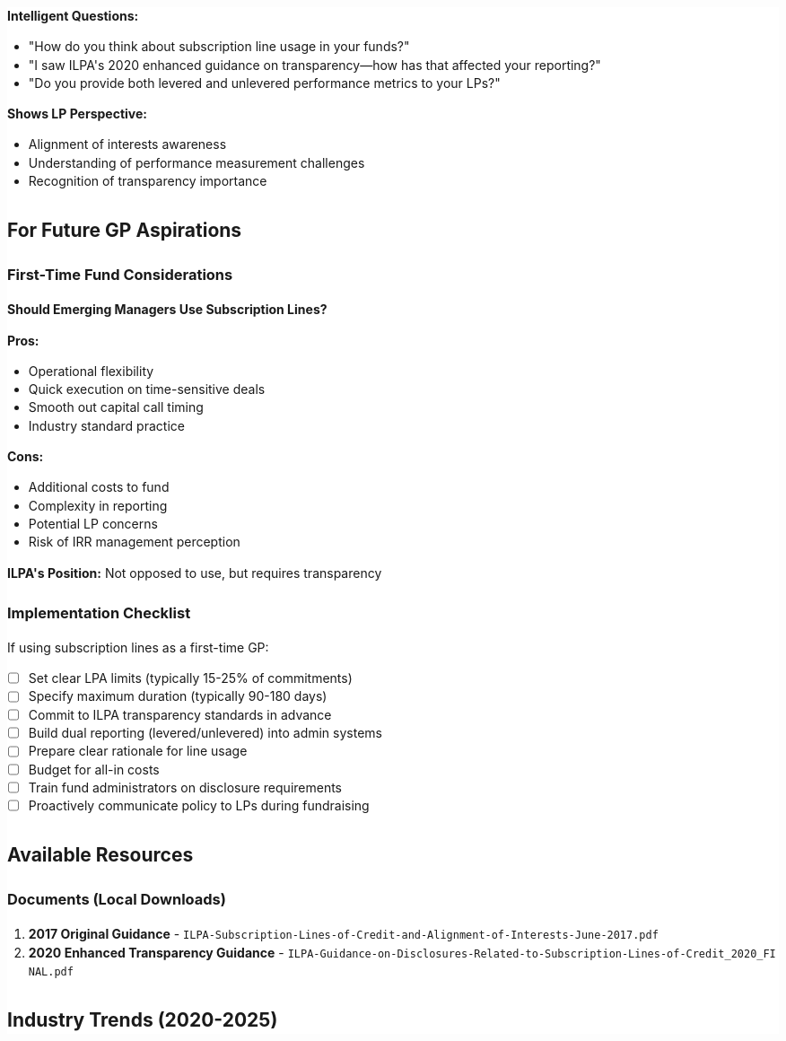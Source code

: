 **Intelligent Questions:**
- "How do you think about subscription line usage in your funds?"
- "I saw ILPA's 2020 enhanced guidance on transparency—how has that affected your reporting?"
- "Do you provide both levered and unlevered performance metrics to your LPs?"

**Shows LP Perspective:**
- Alignment of interests awareness
- Understanding of performance measurement challenges
- Recognition of transparency importance

## For Future GP Aspirations

### First-Time Fund Considerations

**Should Emerging Managers Use Subscription Lines?**

**Pros:**
- Operational flexibility
- Quick execution on time-sensitive deals
- Smooth out capital call timing
- Industry standard practice

**Cons:**
- Additional costs to fund
- Complexity in reporting
- Potential LP concerns
- Risk of IRR management perception

**ILPA's Position:** Not opposed to use, but requires transparency

### Implementation Checklist

If using subscription lines as a first-time GP:

- [ ] Set clear LPA limits (typically 15-25% of commitments)
- [ ] Specify maximum duration (typically 90-180 days)
- [ ] Commit to ILPA transparency standards in advance
- [ ] Build dual reporting (levered/unlevered) into admin systems
- [ ] Prepare clear rationale for line usage
- [ ] Budget for all-in costs
- [ ] Train fund administrators on disclosure requirements
- [ ] Proactively communicate policy to LPs during fundraising

## Available Resources

### Documents (Local Downloads)
1. **2017 Original Guidance** - `ILPA-Subscription-Lines-of-Credit-and-Alignment-of-Interests-June-2017.pdf`
2. **2020 Enhanced Transparency Guidance** - `ILPA-Guidance-on-Disclosures-Related-to-Subscription-Lines-of-Credit_2020_FINAL.pdf`

## Industry Trends (2020-2025)
